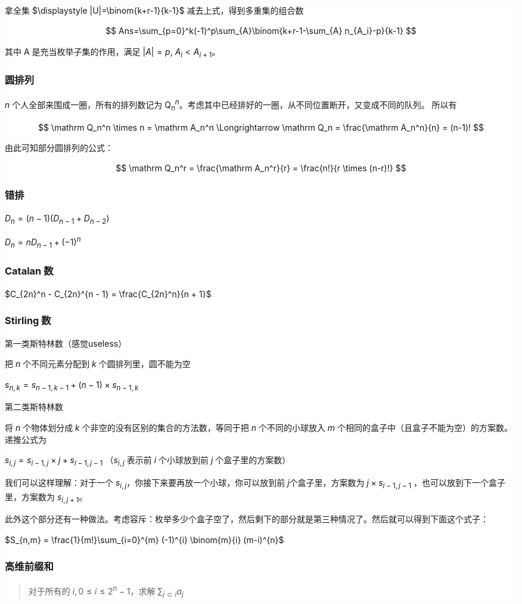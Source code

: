 
拿全集 $\displaystyle |U|=\binom{k+r-1}{k-1}$ 减去上式，得到多重集的组合数

$$
Ans=\sum_{p=0}^k(-1)^p\sum_{A}\binom{k+r-1-\sum_{A} n_{A_i}-p}{k-1}
$$

其中 A 是充当枚举子集的作用，满足 $|A|=p,\ A_i<A_{i+1}$。

### 圆排列

$n$ 个人全部来围成一圈，所有的排列数记为 $\mathrm Q_n^n$。考虑其中已经排好的一圈，从不同位置断开，又变成不同的队列。
所以有

$$
\mathrm Q_n^n \times n = \mathrm A_n^n \Longrightarrow \mathrm Q_n = \frac{\mathrm A_n^n}{n} = (n-1)!
$$

由此可知部分圆排列的公式：

$$
\mathrm Q_n^r = \frac{\mathrm A_n^r}{r} = \frac{n!}{r \times (n-r)!}
$$

### 错排

$D_n = (n-1)(D_{n-1} + D_{n-2})$

$D_n = nD_{n-1} + (-1)^n$

### Catalan 数

$C_{2n}^n - C_{2n}^{n - 1} = \frac{C_{2n}^n}{n + 1}$

### Stirling 数

第一类斯特林数（感觉useless）

把 $n$ 个不同元素分配到 $k$ 个圆排列里，圆不能为空

$s_{n,k} = s_{n-1,k-1} + (n - 1)\times s_{n-1,k}$

第二类斯特林数

将 $n$ 个物体划分成 $k$ 个非空的没有区别的集合的方法数，等同于把 $n$ 个不同的小球放入 $m$ 个相同的盒子中（且盒子不能为空）的方案数。递推公式为

 $s_{i,j}=s_{i-1,j}\times j+s_{i-1,j-1}$ （$s_{i,j}$ 表示前 $i$ 个小球放到前 $j$ 个盒子里的方案数）

 我们可以这样理解：对于一个 $s_{i,j}$，你接下来要再放一个小球，你可以放到前 $j$个盒子里，方案数为 $j\times s_{i-1,j-1}$ ，也可以放到下一个盒子里，方案数为 $s_{i,j + 1}$。

此外这个部分还有一种做法。考虑容斥：枚举多少个盒子空了，然后剩下的部分就是第三种情况了。然后就可以得到下面这个式子：

 $S_{n,m} = \frac{1}{m!}\sum_{i=0}^{m} (-1)^{i} \binom{m}{i} (m-i)^{n}$

### 高维前缀和

> 对于所有的 $i,0\le i\le2^n - 1$，求解 $\sum_{j\subset i}a_j$
